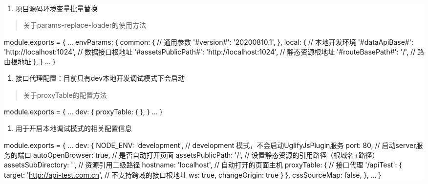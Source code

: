 1.  项目源码环境变量批量替换

> 关于params-replace-loader的使用方法

module.exports = {
  ...
  envParams: {
    common: { // 通用参数
      '#version#': '20200810.1',
    },
    local: { // 本地开发环境
      '#dataApiBase#': 'http://localhost:1024', // 数据接口根地址
      '#assetsPublicPath#': 'http://localhost:1024', // 静态资源根地址
      '#routeBasePath#': '/', // 路由根地址
    },
  }
  ...
}

1.  接口代理配置：目前只有dev本地开发调试模式下会启动

> 关于proxyTable的配置方法

module.exports = {
  ...
  dev: {
    proxyTable: {
    },
  }
  ...
}

1.  用于开启本地调试模式的相关配置信息

module.exports = {
  ...
    dev: {
      NODE\_ENV: 'development', // development 模式，不会启动UglifyJsPlugin服务
      port: 80, // 启动server服务的端口
      autoOpenBrowser: true, // 是否自动打开页面
      assetsPublicPath: '/', // 设置静态资源的引用路径（根域名+路径）
      assetsSubDirectory: '', // 资源引用二级路径
      hostname: 'localhost', // 自动打开的页面主机
      proxyTable: { // 接口代理
        '/apiTest': {
          target: 'http://api-test.com.cn', // 不支持跨域的接口根地址
          ws: true,
          changeOrigin: true
        }
      },
      cssSourceMap: false,
    },
  ...
}
